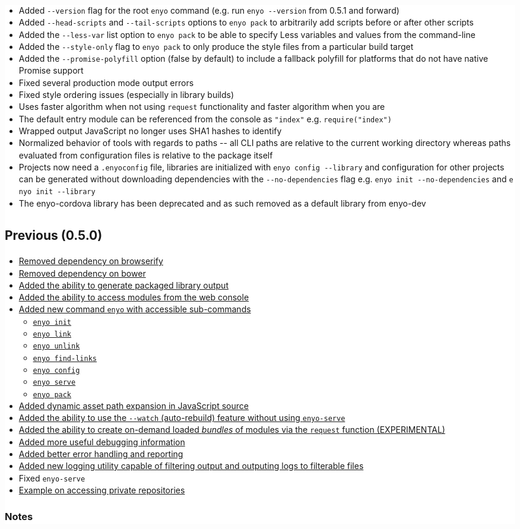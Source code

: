 * Added `--version` flag for the root `enyo` command (e.g. run `enyo --version` from 0.5.1 and forward)
* Added `--head-scripts` and `--tail-scripts` options to `enyo pack` to arbitrarily add scripts before or after other scripts
* Added the `--less-var` list option to `enyo pack` to be able to specify Less variables and values from the command-line
* Added the `--style-only` flag to `enyo pack` to only produce the style files from a particular build target
* Added the `--promise-polyfill` option (false by default) to include a fallback polyfill for platforms that do not have native Promise support
* Fixed several production mode output errors
* Fixed style ordering issues (especially in library builds)
* Uses faster algorithm when not using `request` functionality and faster algorithm when you are
* The default entry module can be referenced from the console as `"index"` e.g. `require("index")`
* Wrapped output JavaScript no longer uses SHA1 hashes to identify
* Normalized behavior of tools with regards to paths -- all CLI paths are relative to the current working directory whereas paths evaluated from configuration files is relative to the package itself
* Projects now need a `.enyoconfig` file, libraries are initialized with `enyo config --library` and configuration for other projects can be generated without downloading dependencies with the `--no-dependencies` flag e.g. `enyo init --no-dependencies` and `enyo init --library`
* The enyo-cordova library has been deprecated and as such removed as a default library from enyo-dev


## Previous (0.5.0)

* [Removed dependency on browserify](#1)
* [Removed dependency on bower](#2)
* [Added the ability to generate packaged library output](#3)
* [Added the ability to access modules from the web console](#4)
* [Added new command `enyo` with accessible sub-commands](#5)
	* [`enyo init`](#enyo-init)
	* [`enyo link`](#enyo-link)
	* [`enyo unlink`](#enyo-unlink)
	* [`enyo find-links`](#enyo-find-links)
	* [`enyo config`](#enyo-config)
	* [`enyo serve`](#enyo-serve)
	* [`enyo pack`](#enyo-pack)
* [Added dynamic asset path expansion in JavaScript source](#6)
* [Added the ability to use the `--watch` (auto-rebuild) feature without using `enyo-serve`](#7)
* [Added the ability to create on-demand loaded _bundles_ of modules via the `request` function (EXPERIMENTAL)](#8)
* [Added more useful debugging information](#9)
* [Added better error handling and reporting](#9)
* [Added new logging utility capable of filtering output and outputing logs to filterable files](#9)
* Fixed `enyo-serve`
* [Example on accessing private repositories](#10)
 
 
### Notes
